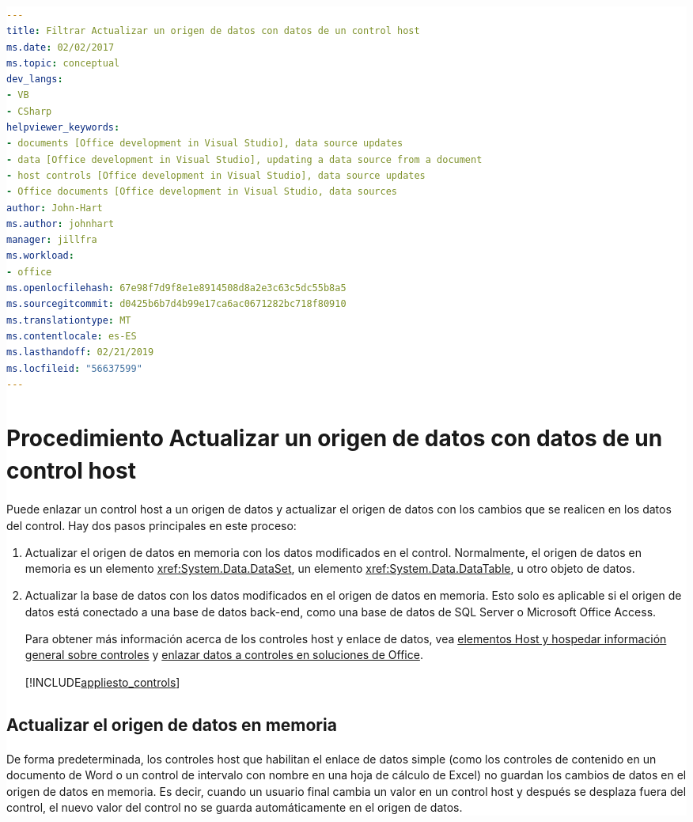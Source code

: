 ```yaml
---
title: Filtrar Actualizar un origen de datos con datos de un control host
ms.date: 02/02/2017
ms.topic: conceptual
dev_langs:
- VB
- CSharp
helpviewer_keywords:
- documents [Office development in Visual Studio], data source updates
- data [Office development in Visual Studio], updating a data source from a document
- host controls [Office development in Visual Studio], data source updates
- Office documents [Office development in Visual Studio, data sources
author: John-Hart
ms.author: johnhart
manager: jillfra
ms.workload:
- office
ms.openlocfilehash: 67e98f7d9f8e1e8914508d8a2e3c63c5dc55b8a5
ms.sourcegitcommit: d0425b6b7d4b99e17ca6ac0671282bc718f80910
ms.translationtype: MT
ms.contentlocale: es-ES
ms.lasthandoff: 02/21/2019
ms.locfileid: "56637599"
---
```

# <a name="how-to-update-a-data-source-with-data-from-a-host-control"></a>Procedimiento Actualizar un origen de datos con datos de un control host
  Puede enlazar un control host a un origen de datos y actualizar el origen de datos con los cambios que se realicen en los datos del control. Hay dos pasos principales en este proceso:

1. Actualizar el origen de datos en memoria con los datos modificados en el control. Normalmente, el origen de datos en memoria es un elemento <xref:System.Data.DataSet>, un elemento <xref:System.Data.DataTable>, u otro objeto de datos.

2. Actualizar la base de datos con los datos modificados en el origen de datos en memoria. Esto solo es aplicable si el origen de datos está conectado a una base de datos back-end, como una base de datos de SQL Server o Microsoft Office Access.

   Para obtener más información acerca de los controles host y enlace de datos, vea [elementos Host y hospedar información general sobre controles](../vsto/host-items-and-host-controls-overview.md) y [enlazar datos a controles en soluciones de Office](../vsto/binding-data-to-controls-in-office-solutions.md).

   [!INCLUDE[appliesto_controls](../vsto/includes/appliesto-controls-md.md)]

## <a name="update-the-in-memory-data-source"></a>Actualizar el origen de datos en memoria
 De forma predeterminada, los controles host que habilitan el enlace de datos simple (como los controles de contenido en un documento de Word o un control de intervalo con nombre en una hoja de cálculo de Excel) no guardan los cambios de datos en el origen de datos en memoria. Es decir, cuando un usuario final cambia un valor en un control host y después se desplaza fuera del control, el nuevo valor del control no se guarda automáticamente en el origen de datos.

